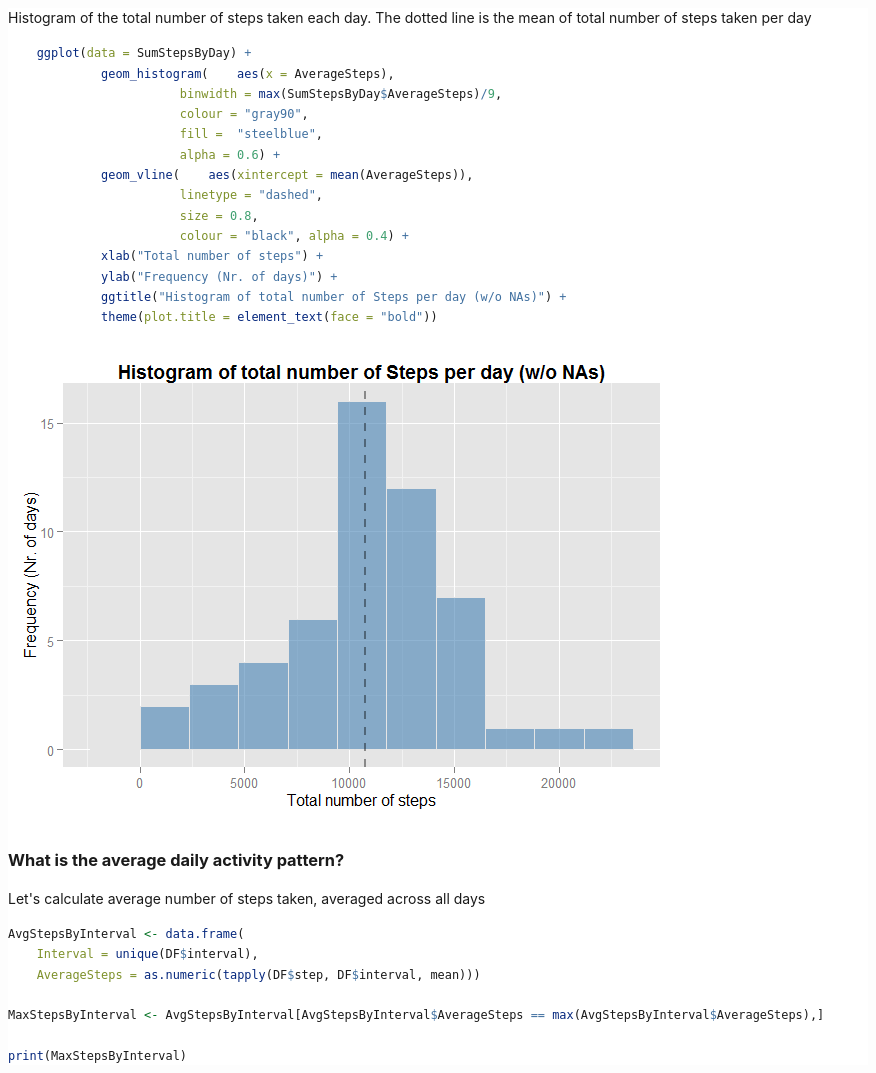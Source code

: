 Histogram of the total number of steps taken each day. The dotted line is the mean of total number of steps taken per day


```r
  	ggplot(data = SumStepsByDay) +
			 geom_histogram(	aes(x = AverageSteps),
						binwidth = max(SumStepsByDay$AverageSteps)/9, 
						colour = "gray90", 
						fill =  "steelblue",
						alpha = 0.6) +
   			 geom_vline(	aes(xintercept = mean(AverageSteps)),
						linetype = "dashed", 
						size = 0.8,
						colour = "black", alpha = 0.4) + 
  		 	 xlab("Total number of steps") +
			 ylab("Frequency (Nr. of days)") +
  		  	 ggtitle("Histogram of total number of Steps per day (w/o NAs)") + 
			 theme(plot.title = element_text(face = "bold"))
```

![plot of chunk A01-05](./PA1_template_files/figure-html/A01-05.png) 

### What is the average daily activity pattern?

Let's calculate average number of steps taken, averaged across all days 


```r
AvgStepsByInterval <- data.frame(
    Interval = unique(DF$interval), 
    AverageSteps = as.numeric(tapply(DF$step, DF$interval, mean)))

MaxStepsByInterval <- AvgStepsByInterval[AvgStepsByInterval$AverageSteps == max(AvgStepsByInterval$AverageSteps),]	

print(MaxStepsByInterval)
```
